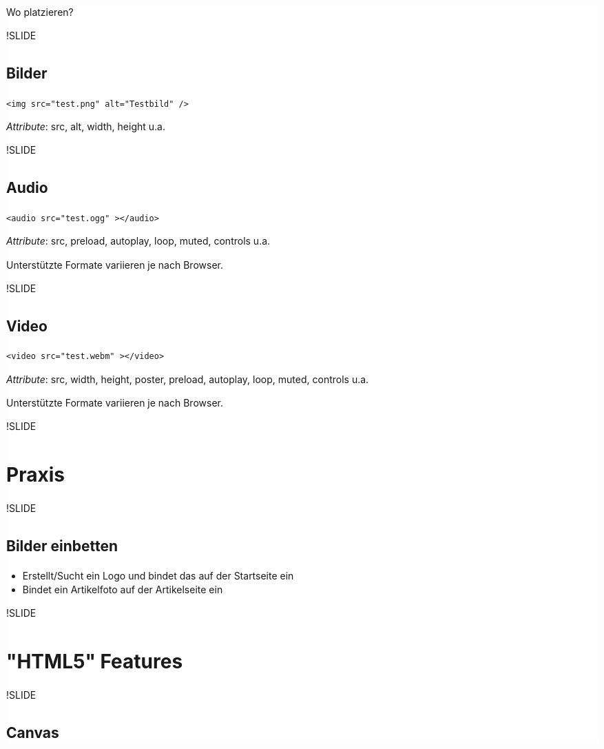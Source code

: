 Wo platzieren?

!SLIDE

## Bilder

~~~~
<img src="test.png" alt="Testbild" />
~~~~

_Attribute_: src, alt, width, height u.a.

!SLIDE

## Audio

~~~~
<audio src="test.ogg" ></audio>
~~~~

_Attribute_: src, preload, autoplay, loop, muted, controls u.a.

Unterstützte Formate variieren je nach Browser.

!SLIDE

## Video

~~~~
<video src="test.webm" ></video>
~~~~

_Attribute_: src, width, height, poster, preload, autoplay, loop, muted, controls u.a.

Unterstützte Formate variieren je nach Browser.

!SLIDE

# Praxis

!SLIDE

## Bilder einbetten

* Erstellt/Sucht ein Logo und bindet das auf der Startseite ein
* Bindet ein Artikelfoto auf der Artikelseite ein

!SLIDE

# "HTML5" Features

!SLIDE

## Canvas
